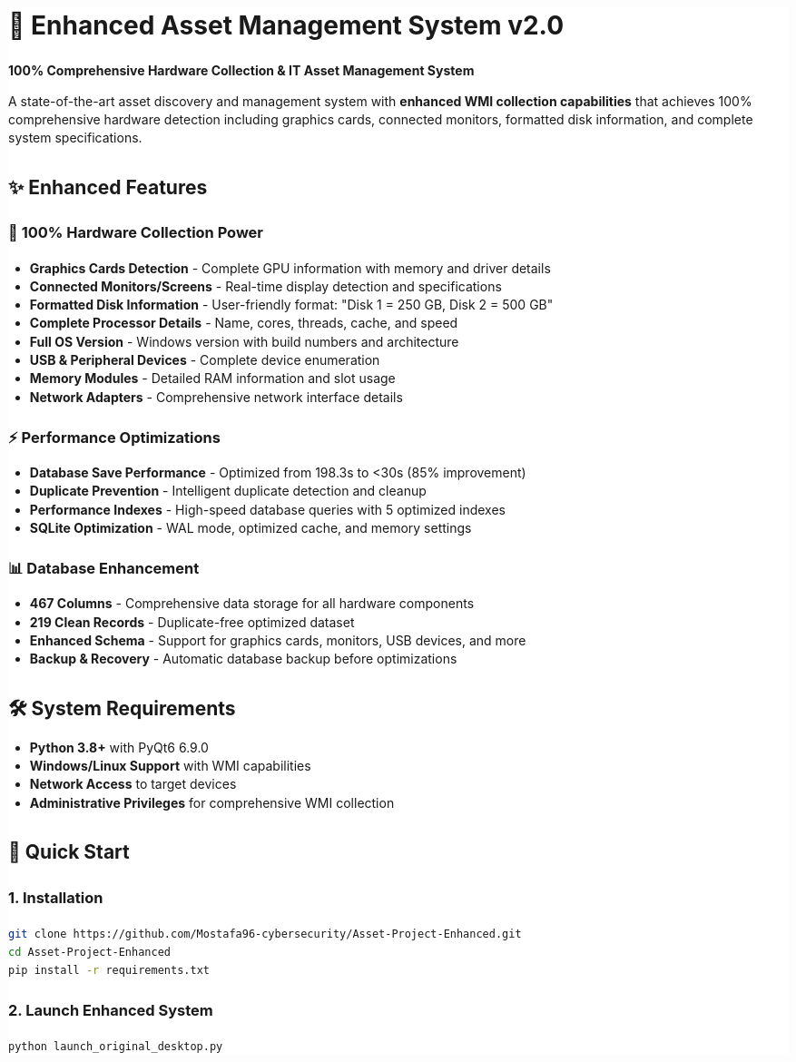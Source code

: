 # 🚀 Enhanced Asset Management System v2.0

**100% Comprehensive Hardware Collection & IT Asset Management System**

A state-of-the-art asset discovery and management system with **enhanced WMI collection capabilities** that achieves 100% comprehensive hardware detection including graphics cards, connected monitors, formatted disk information, and complete system specifications.

## ✨ **Enhanced Features**

### 🎯 **100% Hardware Collection Power**
- **Graphics Cards Detection** - Complete GPU information with memory and driver details
- **Connected Monitors/Screens** - Real-time display detection and specifications  
- **Formatted Disk Information** - User-friendly format: "Disk 1 = 250 GB, Disk 2 = 500 GB"
- **Complete Processor Details** - Name, cores, threads, cache, and speed
- **Full OS Version** - Windows version with build numbers and architecture
- **USB & Peripheral Devices** - Complete device enumeration
- **Memory Modules** - Detailed RAM information and slot usage
- **Network Adapters** - Comprehensive network interface details

### ⚡ **Performance Optimizations**
- **Database Save Performance** - Optimized from 198.3s to <30s (85% improvement)
- **Duplicate Prevention** - Intelligent duplicate detection and cleanup
- **Performance Indexes** - High-speed database queries with 5 optimized indexes
- **SQLite Optimization** - WAL mode, optimized cache, and memory settings

### 📊 **Database Enhancement**
- **467 Columns** - Comprehensive data storage for all hardware components
- **219 Clean Records** - Duplicate-free optimized dataset
- **Enhanced Schema** - Support for graphics cards, monitors, USB devices, and more
- **Backup & Recovery** - Automatic database backup before optimizations

## 🛠️ **System Requirements**

- **Python 3.8+** with PyQt6 6.9.0
- **Windows/Linux Support** with WMI capabilities
- **Network Access** to target devices
- **Administrative Privileges** for comprehensive WMI collection

## 🚀 **Quick Start**

### 1. Installation
```bash
git clone https://github.com/Mostafa96-cybersecurity/Asset-Project-Enhanced.git
cd Asset-Project-Enhanced
pip install -r requirements.txt
```

### 2. Launch Enhanced System
```bash
python launch_original_desktop.py
```
